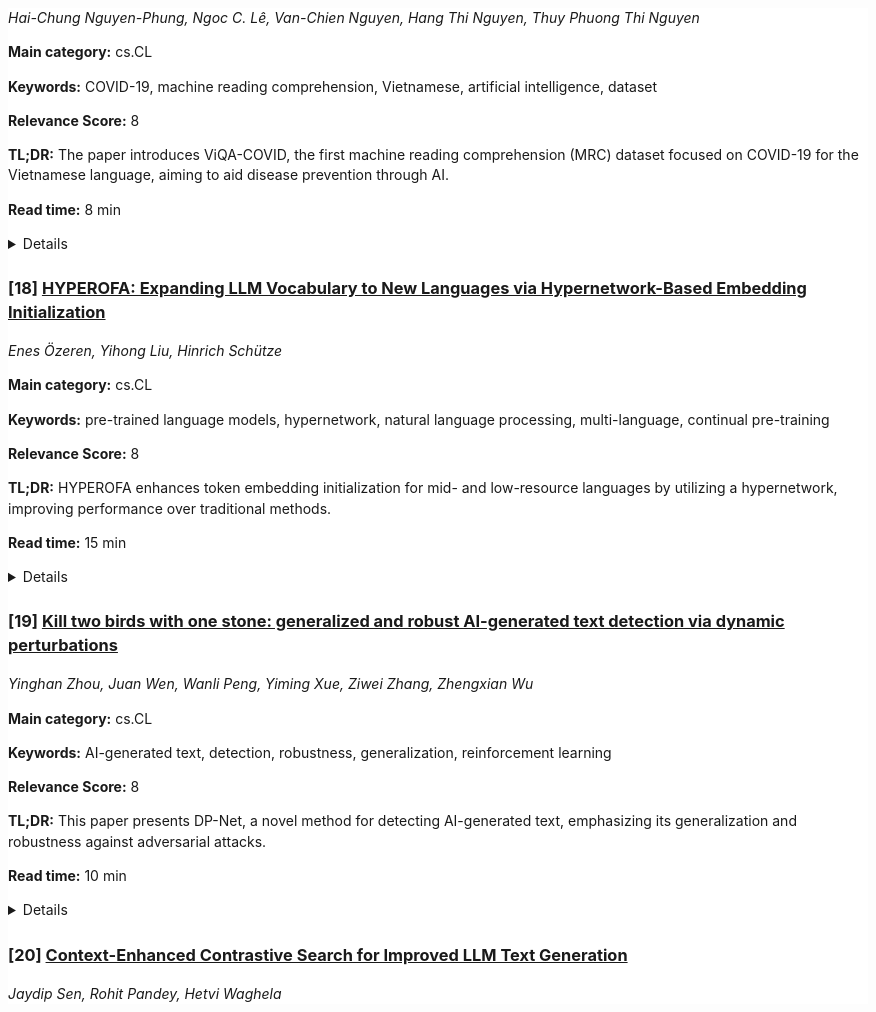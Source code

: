 *Hai-Chung Nguyen-Phung, Ngoc C. Lê, Van-Chien Nguyen, Hang Thi Nguyen, Thuy Phuong Thi Nguyen*

**Main category:** cs.CL

**Keywords:** COVID-19, machine reading comprehension, Vietnamese, artificial intelligence, dataset

**Relevance Score:** 8

**TL;DR:** The paper introduces ViQA-COVID, the first machine reading comprehension (MRC) dataset focused on COVID-19 for the Vietnamese language, aiming to aid disease prevention through AI.

**Read time:** 8 min

<details><summary>Details</summary></details>


### [18] [HYPEROFA: Expanding LLM Vocabulary to New Languages via Hypernetwork-Based Embedding Initialization](https://arxiv.org/abs/2504.21018)

*Enes Özeren, Yihong Liu, Hinrich Schütze*

**Main category:** cs.CL

**Keywords:** pre-trained language models, hypernetwork, natural language processing, multi-language, continual pre-training

**Relevance Score:** 8

**TL;DR:** HYPEROFA enhances token embedding initialization for mid- and low-resource languages by utilizing a hypernetwork, improving performance over traditional methods.

**Read time:** 15 min

<details><summary>Details</summary></details>


### [19] [Kill two birds with one stone: generalized and robust AI-generated text detection via dynamic perturbations](https://arxiv.org/abs/2504.21019)

*Yinghan Zhou, Juan Wen, Wanli Peng, Yiming Xue, Ziwei Zhang, Zhengxian Wu*

**Main category:** cs.CL

**Keywords:** AI-generated text, detection, robustness, generalization, reinforcement learning

**Relevance Score:** 8

**TL;DR:** This paper presents DP-Net, a novel method for detecting AI-generated text, emphasizing its generalization and robustness against adversarial attacks.

**Read time:** 10 min

<details><summary>Details</summary></details>


### [20] [Context-Enhanced Contrastive Search for Improved LLM Text Generation](https://arxiv.org/abs/2504.21020)

*Jaydip Sen, Rohit Pandey, Hetvi Waghela*
